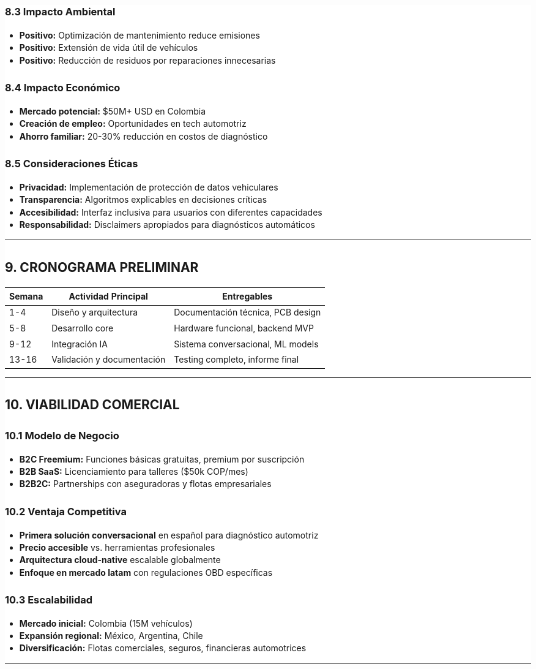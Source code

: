 ### 8.3 Impacto Ambiental
- **Positivo:** Optimización de mantenimiento reduce emisiones
- **Positivo:** Extensión de vida útil de vehículos
- **Positivo:** Reducción de residuos por reparaciones innecesarias

### 8.4 Impacto Económico
- **Mercado potencial:** $50M+ USD en Colombia
- **Creación de empleo:** Oportunidades en tech automotriz
- **Ahorro familiar:** 20-30% reducción en costos de diagnóstico

### 8.5 Consideraciones Éticas
- **Privacidad:** Implementación de protección de datos vehiculares
- **Transparencia:** Algoritmos explicables en decisiones críticas
- **Accesibilidad:** Interfaz inclusiva para usuarios con diferentes capacidades
- **Responsabilidad:** Disclaimers apropiados para diagnósticos automáticos

---

## 9. CRONOGRAMA PRELIMINAR

| Semana | Actividad Principal | Entregables |
|--------|-------------------|-------------|
| 1-4 | Diseño y arquitectura | Documentación técnica, PCB design |
| 5-8 | Desarrollo core | Hardware funcional, backend MVP |
| 9-12 | Integración IA | Sistema conversacional, ML models |
| 13-16 | Validación y documentación | Testing completo, informe final |

---

## 10. VIABILIDAD COMERCIAL

### 10.1 Modelo de Negocio
- **B2C Freemium:** Funciones básicas gratuitas, premium por suscripción
- **B2B SaaS:** Licenciamiento para talleres ($50k COP/mes)
- **B2B2C:** Partnerships con aseguradoras y flotas empresariales

### 10.2 Ventaja Competitiva
- **Primera solución conversacional** en español para diagnóstico automotriz
- **Precio accesible** vs. herramientas profesionales
- **Arquitectura cloud-native** escalable globalmente
- **Enfoque en mercado latam** con regulaciones OBD específicas

### 10.3 Escalabilidad
- **Mercado inicial:** Colombia (15M vehículos)
- **Expansión regional:** México, Argentina, Chile
- **Diversificación:** Flotas comerciales, seguros, financieras automotrices

---
